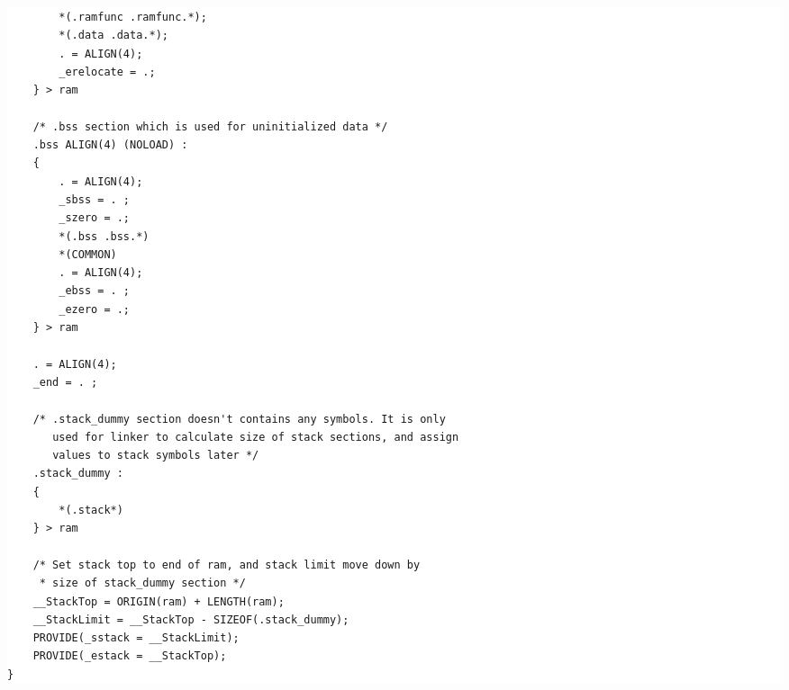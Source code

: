 ```
        *(.ramfunc .ramfunc.*);
        *(.data .data.*);
        . = ALIGN(4);
        _erelocate = .;
    } > ram

    /* .bss section which is used for uninitialized data */
    .bss ALIGN(4) (NOLOAD) :
    {
        . = ALIGN(4);
        _sbss = . ;
        _szero = .;
        *(.bss .bss.*)
        *(COMMON)
        . = ALIGN(4);
        _ebss = . ;
        _ezero = .;
    } > ram

    . = ALIGN(4);
    _end = . ;

    /* .stack_dummy section doesn't contains any symbols. It is only
       used for linker to calculate size of stack sections, and assign
       values to stack symbols later */
    .stack_dummy :
    {
        *(.stack*)
    } > ram

    /* Set stack top to end of ram, and stack limit move down by
     * size of stack_dummy section */
    __StackTop = ORIGIN(ram) + LENGTH(ram);
    __StackLimit = __StackTop - SIZEOF(.stack_dummy);
    PROVIDE(_sstack = __StackLimit);
    PROVIDE(_estack = __StackTop);
}
```
